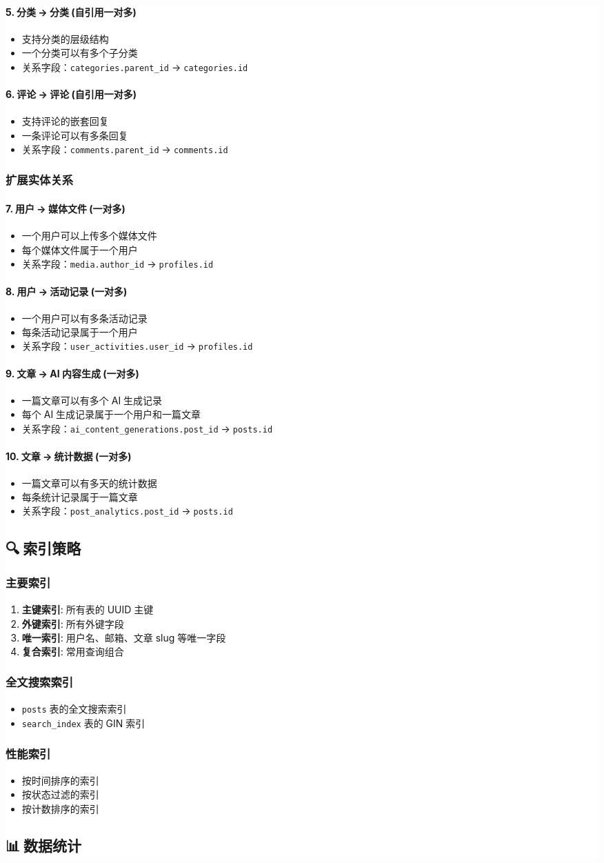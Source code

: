 #### 5. 分类 → 分类 (自引用一对多)
- 支持分类的层级结构
- 一个分类可以有多个子分类
- 关系字段：`categories.parent_id` → `categories.id`

#### 6. 评论 → 评论 (自引用一对多)
- 支持评论的嵌套回复
- 一条评论可以有多条回复
- 关系字段：`comments.parent_id` → `comments.id`

### 扩展实体关系

#### 7. 用户 → 媒体文件 (一对多)
- 一个用户可以上传多个媒体文件
- 每个媒体文件属于一个用户
- 关系字段：`media.author_id` → `profiles.id`

#### 8. 用户 → 活动记录 (一对多)
- 一个用户可以有多条活动记录
- 每条活动记录属于一个用户
- 关系字段：`user_activities.user_id` → `profiles.id`

#### 9. 文章 → AI 内容生成 (一对多)
- 一篇文章可以有多个 AI 生成记录
- 每个 AI 生成记录属于一个用户和一篇文章
- 关系字段：`ai_content_generations.post_id` → `posts.id`

#### 10. 文章 → 统计数据 (一对多)
- 一篇文章可以有多天的统计数据
- 每条统计记录属于一篇文章
- 关系字段：`post_analytics.post_id` → `posts.id`

## 🔍 索引策略

### 主要索引
1. **主键索引**: 所有表的 UUID 主键
2. **外键索引**: 所有外键字段
3. **唯一索引**: 用户名、邮箱、文章 slug 等唯一字段
4. **复合索引**: 常用查询组合

### 全文搜索索引
- `posts` 表的全文搜索索引
- `search_index` 表的 GIN 索引

### 性能索引
- 按时间排序的索引
- 按状态过滤的索引
- 按计数排序的索引

## 📊 数据统计
